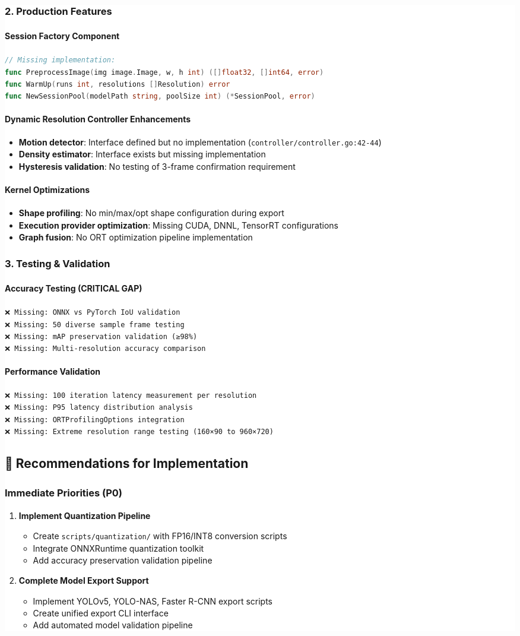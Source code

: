 ### 2. Production Features

#### Session Factory Component
```go
// Missing implementation:
func PreprocessImage(img image.Image, w, h int) ([]float32, []int64, error)
func WarmUp(runs int, resolutions []Resolution) error  
func NewSessionPool(modelPath string, poolSize int) (*SessionPool, error)
```

#### Dynamic Resolution Controller Enhancements
- **Motion detector**: Interface defined but no implementation (`controller/controller.go:42-44`)
- **Density estimator**: Interface exists but missing implementation
- **Hysteresis validation**: No testing of 3-frame confirmation requirement

#### Kernel Optimizations
- **Shape profiling**: No min/max/opt shape configuration during export
- **Execution provider optimization**: Missing CUDA, DNNL, TensorRT configurations
- **Graph fusion**: No ORT optimization pipeline implementation

### 3. Testing & Validation

#### Accuracy Testing (CRITICAL GAP)
```
❌ Missing: ONNX vs PyTorch IoU validation
❌ Missing: 50 diverse sample frame testing
❌ Missing: mAP preservation validation (≥98%)
❌ Missing: Multi-resolution accuracy comparison
```

#### Performance Validation
```  
❌ Missing: 100 iteration latency measurement per resolution
❌ Missing: P95 latency distribution analysis
❌ Missing: ORTProfilingOptions integration
❌ Missing: Extreme resolution range testing (160×90 to 960×720)
```

## 🔧 Recommendations for Implementation

### Immediate Priorities (P0)

1. **Implement Quantization Pipeline**
   - Create `scripts/quantization/` with FP16/INT8 conversion scripts
   - Integrate ONNXRuntime quantization toolkit  
   - Add accuracy preservation validation pipeline

2. **Complete Model Export Support**
   - Implement YOLOv5, YOLO-NAS, Faster R-CNN export scripts
   - Create unified export CLI interface
   - Add automated model validation pipeline
